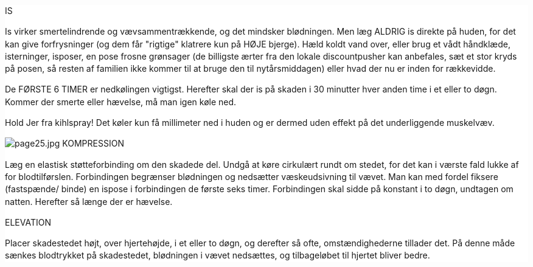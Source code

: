 IS

Is virker smertelindrende og
vævsammentrækkende, og det mindsker
blødningen. Men læg ALDRIG is direkte
på huden, for det kan give forfrysninger
(og dem får "rigtige" klatrere kun på
HØJE bjerge). Hæld koldt vand over,
eller brug et vådt håndklæde, isterninger,
isposer, en pose frosne grønsager (de
billigste ærter fra den lokale
discountpusher kan anbefales, sæt et stor
kryds på posen, så resten af familien ikke
kommer til at bruge den til
nytårsmiddagen) eller hvad der nu er
inden for rækkevidde.

De FØRSTE 6 TIMER er nedkølingen
vigtigst. Herefter skal der is på skaden i
30 minutter hver anden time i et eller to
døgn. Kommer der smerte eller hævelse,
må man igen køle ned.

Hold Jer fra kihlspray! Det køler kun få
millimeter ned i huden og er dermed
uden effekt på det underliggende
muskelvæv.




![page25.jpg](/1994/DB-1994-1/page25.jpg)
KOMPRESSION

Læg en elastisk støtteforbinding om den
skadede del. Undgå at køre cirkulært
rundt om stedet, for det kan i værste fald
lukke af for blodtilførslen. Forbindingen
begrænser blødningen og nedsætter
væskeudsivning til vævet. Man kan med
fordel fiksere (fastspænde/ binde) en
ispose i forbindingen de første seks
timer. Forbindingen skal sidde på
konstant i to døgn, undtagen om natten.
Herefter så længe der er hævelse.

ELEVATION

Placer skadestedet højt, over hjertehøjde,
i et eller to døgn, og derefter så ofte,
omstændighederne tillader det. På denne
måde sænkes blodtrykket på skadestedet,
blødningen i vævet nedsættes, og
tilbageløbet til hjertet bliver bedre.
